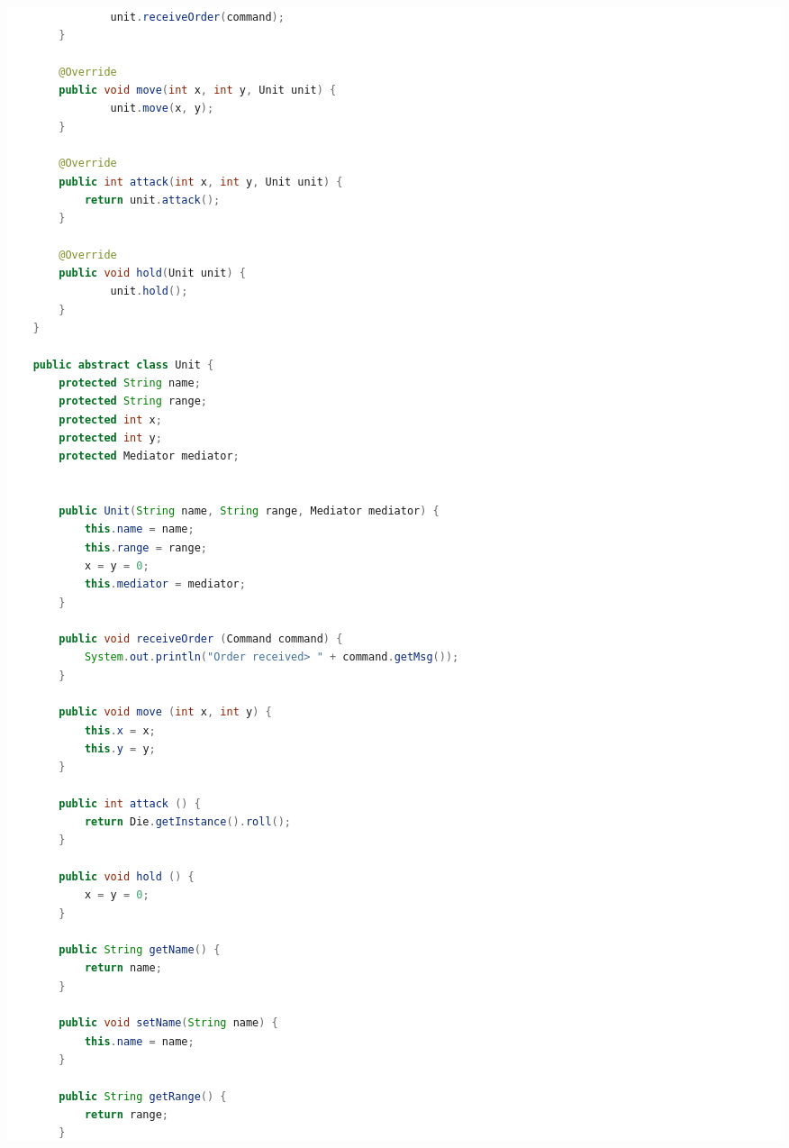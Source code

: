 ```java
				unit.receiveOrder(command);
		}

		@Override
		public void move(int x, int y, Unit unit) {
				unit.move(x, y);
		}

		@Override
		public int attack(int x, int y, Unit unit) {		
			return unit.attack();
		}

		@Override
		public void hold(Unit unit) {
				unit.hold();
		}
	}

	public abstract class Unit {
		protected String name;
		protected String range;
		protected int x;
		protected int y;
		protected Mediator mediator;
		

		public Unit(String name, String range, Mediator mediator) {
			this.name = name;
			this.range = range;
			x = y = 0;
			this.mediator = mediator;
		}
		
		public void receiveOrder (Command command) {
			System.out.println("Order received> " + command.getMsg());
		}
		
		public void move (int x, int y) {
			this.x = x;
			this.y = y;
		}
		
		public int attack () {
			return Die.getInstance().roll();
		}
		
		public void hold () {
			x = y = 0;
		}
		
		public String getName() {
			return name;
		}
		
		public void setName(String name) {
			this.name = name;
		}
		
		public String getRange() {
			return range;
		}

```